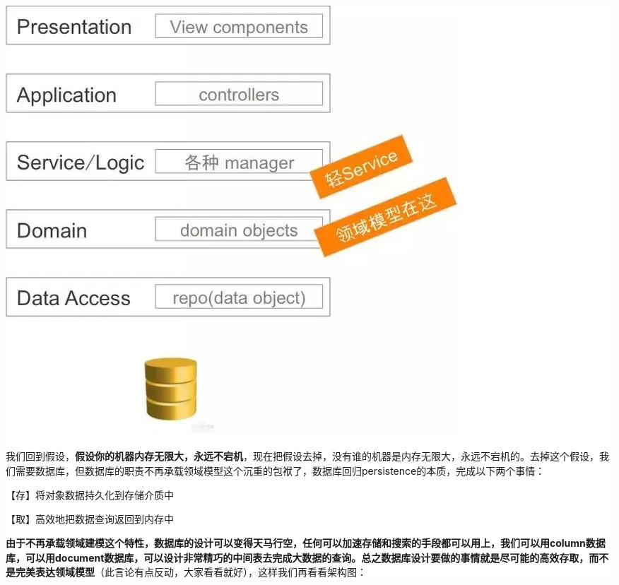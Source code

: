 ![img](一篇比较激进的关于DDD的文章.assets/v2-40da56ad7f76b806dd97a592b51667d5_720w.jpg)

我们回到假设，**假设你的机器内存无限大，永远不宕机**，现在把假设去掉，没有谁的机器是内存无限大，永远不宕机的。去掉这个假设，我们需要数据库，但数据库的职责不再承载领域模型这个沉重的包袱了，数据库回归persistence的本质，完成以下两个事情：

【存】将对象数据持久化到存储介质中

【取】高效地把数据查询返回到内存中

**由于不再承载领域建模这个特性，数据库的设计可以变得天马行空，任何可以加速存储和搜索的手段都可以用上，我们可以用column数据库，可以用document数据库，可以设计非常精巧的中间表去完成大数据的查询。总之数据库设计要做的事情就是尽可能的高效存取，而不是完美表达领域模型**（此言论有点反动，大家看看就好），这样我们再看看架构图：
